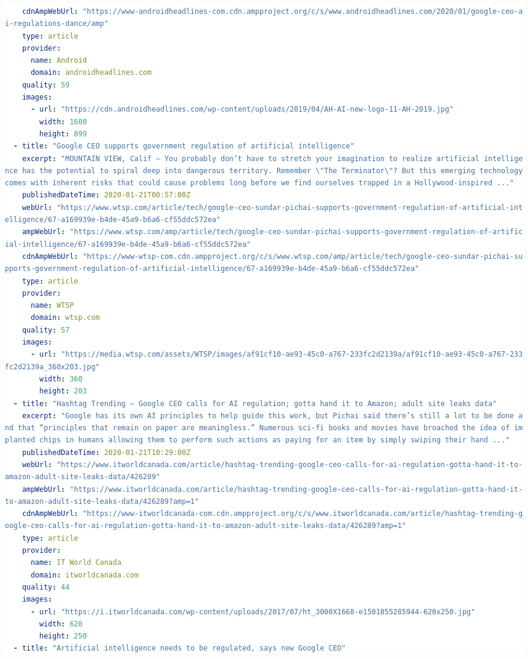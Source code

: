 ```yaml
    cdnAmpWebUrl: "https://www-androidheadlines-com.cdn.ampproject.org/c/s/www.androidheadlines.com/2020/01/google-ceo-ai-regulations-dance/amp"
    type: article
    provider:
      name: Android
      domain: androidheadlines.com
    quality: 59
    images:
      - url: "https://cdn.androidheadlines.com/wp-content/uploads/2019/04/AH-AI-new-logo-11-AH-2019.jpg"
        width: 1600
        height: 899
  - title: "Google CEO supports government regulation of artificial intelligence"
    excerpt: "MOUNTAIN VIEW, Calif — You probably don’t have to stretch your imagination to realize artificial intelligence has the potential to spiral deep into dangerous territory. Remember \"The Terminator\"? But this emerging technology comes with inherent risks that could cause problems long before we find ourselves trapped in a Hollywood-inspired ..."
    publishedDateTime: 2020-01-21T00:57:00Z
    webUrl: "https://www.wtsp.com/article/tech/google-ceo-sundar-pichai-supports-government-regulation-of-artificial-intelligence/67-a169939e-b4de-45a9-b6a6-cf55ddc572ea"
    ampWebUrl: "https://www.wtsp.com/amp/article/tech/google-ceo-sundar-pichai-supports-government-regulation-of-artificial-intelligence/67-a169939e-b4de-45a9-b6a6-cf55ddc572ea"
    cdnAmpWebUrl: "https://www-wtsp-com.cdn.ampproject.org/c/s/www.wtsp.com/amp/article/tech/google-ceo-sundar-pichai-supports-government-regulation-of-artificial-intelligence/67-a169939e-b4de-45a9-b6a6-cf55ddc572ea"
    type: article
    provider:
      name: WTSP
      domain: wtsp.com
    quality: 57
    images:
      - url: "https://media.wtsp.com/assets/WTSP/images/af91cf10-ae93-45c0-a767-233fc2d2139a/af91cf10-ae93-45c0-a767-233fc2d2139a_360x203.jpg"
        width: 360
        height: 203
  - title: "Hashtag Trending – Google CEO calls for AI regulation; gotta hand it to Amazon; adult site leaks data"
    excerpt: "Google has its own AI principles to help guide this work, but Pichai said there’s still a lot to be done and that “principles that remain on paper are meaningless.” Numerous sci-fi books and movies have broached the idea of implanted chips in humans allowing them to perform such actions as paying for an item by simply swiping their hand ..."
    publishedDateTime: 2020-01-21T10:29:00Z
    webUrl: "https://www.itworldcanada.com/article/hashtag-trending-google-ceo-calls-for-ai-regulation-gotta-hand-it-to-amazon-adult-site-leaks-data/426289"
    ampWebUrl: "https://www.itworldcanada.com/article/hashtag-trending-google-ceo-calls-for-ai-regulation-gotta-hand-it-to-amazon-adult-site-leaks-data/426289?amp=1"
    cdnAmpWebUrl: "https://www-itworldcanada-com.cdn.ampproject.org/c/s/www.itworldcanada.com/article/hashtag-trending-google-ceo-calls-for-ai-regulation-gotta-hand-it-to-amazon-adult-site-leaks-data/426289?amp=1"
    type: article
    provider:
      name: IT World Canada
      domain: itworldcanada.com
    quality: 44
    images:
      - url: "https://i.itworldcanada.com/wp-content/uploads/2017/07/ht_3000X1668-e1501855285944-620x250.jpg"
        width: 620
        height: 250
  - title: "Artificial intelligence needs to be regulated, says new Google CEO"
```